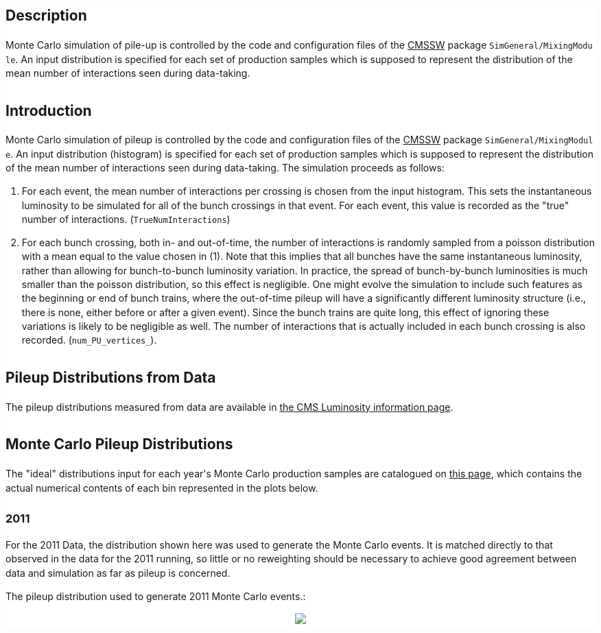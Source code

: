 ## Description

Monte Carlo simulation of pile-up is controlled by the code and configuration files of the [CMSSW](/search?page=1&size=20&q=CMSSW&type=Software) package `SimGeneral/MixingModule`. An input distribution is specified for each set of production samples which is supposed to represent the distribution of the mean number of interactions seen during data-taking.

## Introduction

Monte Carlo simulation of pileup is controlled by the code and configuration files of the [CMSSW](/search?page=1&size=20&q=CMSSW&type=Software) package `SimGeneral/MixingModule`. An input distribution (histogram) is specified for each set of production samples which is supposed to represent the distribution of the mean number of interactions seen during data-taking. The simulation proceeds as follows:

1. For each event, the mean number of interactions per crossing is chosen from the input histogram. This sets the instantaneous luminosity to be simulated for all of the bunch crossings in that event. For each event, this value is recorded as the "true" number of interactions. (`TrueNumInteractions`)

2. For each bunch crossing, both in- and out-of-time, the number of interactions is randomly sampled from a poisson distribution with a mean equal to the value chosen in (1). Note that this implies that all bunches have the same instantaneous luminosity, rather than allowing for bunch-to-bunch luminosity variation. In practice, the spread of bunch-by-bunch luminosities is much smaller than the poisson distribution, so this effect is negligible. One might evolve the simulation to include such features as the beginning or end of bunch trains, where the out-of-time pileup will have a significantly different luminosity structure (i.e., there is none, either before or after a given event). Since the bunch trains are quite long, this effect of ignoring these variations is likely to be negligible as well. The number of interactions that is actually included in each bunch crossing is also recorded. (`num_PU_vertices_`).

## Pileup Distributions from Data

The pileup distributions measured from data are available in [the CMS Luminosity information page](https://twiki.cern.ch/twiki/bin/view/CMSPublic/LumiPublicResults).

## Monte Carlo Pileup Distributions

The "ideal" distributions input for each year's Monte Carlo production samples are catalogued on [this page](https://twiki.cern.ch/twiki/bin/view/CMSPublic/Pileup_MC_Gen_Scenarios), which contains the actual numerical contents of each bin represented in the plots below.

### 2011

For the 2011 Data, the distribution shown here was used to generate the Monte Carlo events. It is matched directly to that observed in the data for the 2011 running, so little or no reweighting should be necessary to achieve good agreement between data and simulation as far as pileup is concerned.

The pileup distribution used to generate 2011 Monte Carlo events.:

<p align="center">
<img src="/static/docs/cms-pileup-simulation/pileup_2011_plot.jpg" width="70%"></p>
